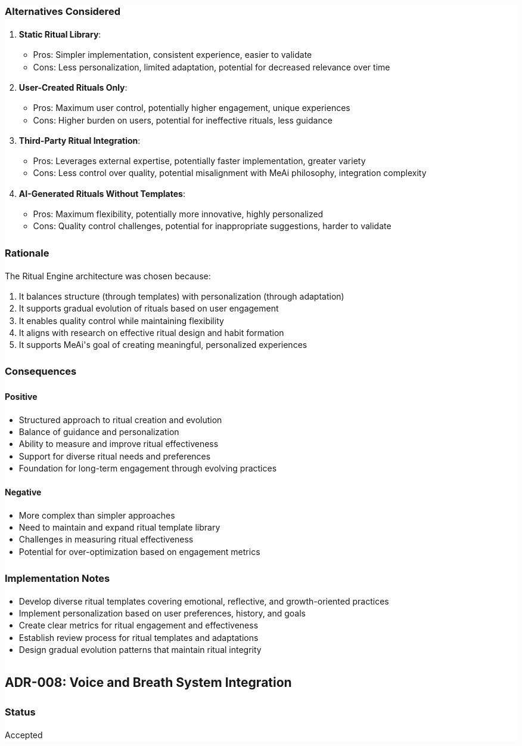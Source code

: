 ### Alternatives Considered
1. **Static Ritual Library**:
   - Pros: Simpler implementation, consistent experience, easier to validate
   - Cons: Less personalization, limited adaptation, potential for decreased relevance over time

2. **User-Created Rituals Only**:
   - Pros: Maximum user control, potentially higher engagement, unique experiences
   - Cons: Higher burden on users, potential for ineffective rituals, less guidance

3. **Third-Party Ritual Integration**:
   - Pros: Leverages external expertise, potentially faster implementation, greater variety
   - Cons: Less control over quality, potential misalignment with MeAi philosophy, integration complexity

4. **AI-Generated Rituals Without Templates**:
   - Pros: Maximum flexibility, potentially more innovative, highly personalized
   - Cons: Quality control challenges, potential for inappropriate suggestions, harder to validate

### Rationale
The Ritual Engine architecture was chosen because:
1. It balances structure (through templates) with personalization (through adaptation)
2. It supports gradual evolution of rituals based on user engagement
3. It enables quality control while maintaining flexibility
4. It aligns with research on effective ritual design and habit formation
5. It supports MeAi's goal of creating meaningful, personalized experiences

### Consequences
#### Positive
- Structured approach to ritual creation and evolution
- Balance of guidance and personalization
- Ability to measure and improve ritual effectiveness
- Support for diverse ritual needs and preferences
- Foundation for long-term engagement through evolving practices

#### Negative
- More complex than simpler approaches
- Need to maintain and expand ritual template library
- Challenges in measuring ritual effectiveness
- Potential for over-optimization based on engagement metrics

### Implementation Notes
- Develop diverse ritual templates covering emotional, reflective, and growth-oriented practices
- Implement personalization based on user preferences, history, and goals
- Create clear metrics for ritual engagement and effectiveness
- Establish review process for ritual templates and adaptations
- Design gradual evolution patterns that maintain ritual integrity

## ADR-008: Voice and Breath System Integration

### Status
Accepted
